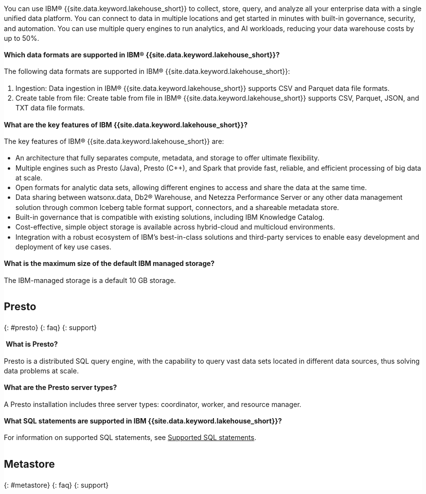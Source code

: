 You can use IBM® {{site.data.keyword.lakehouse_short}} to collect, store, query, and analyze all your enterprise data with a single unified data platform. You can connect to data in multiple locations and get started in minutes with built-in governance, security, and automation. You can use multiple query engines to run analytics, and AI workloads, reducing your data warehouse costs by up to 50%.

**Which data formats are supported in IBM® {{site.data.keyword.lakehouse_short}}?**

The following data formats are supported in IBM® {{site.data.keyword.lakehouse_short}}:
1. Ingestion: Data ingestion in IBM® {{site.data.keyword.lakehouse_short}} supports CSV and Parquet data file formats.
2. Create table from file: Create table from file in IBM® {{site.data.keyword.lakehouse_short}} supports CSV, Parquet, JSON, and TXT data file formats.

**What are the key features of IBM {{site.data.keyword.lakehouse_short}}?**

The key features of IBM® {{site.data.keyword.lakehouse_short}} are:
* An architecture that fully separates compute, metadata, and storage to offer ultimate flexibility.
* Multiple engines such as Presto (Java), Presto (C++), and Spark that provide fast, reliable, and efficient processing of big data at scale.
* Open formats for analytic data sets, allowing different engines to access and share the data at the same time.
* Data sharing between watsonx.data, Db2® Warehouse, and Netezza Performance Server or any other data management solution through common Iceberg table format support, connectors, and a shareable metadata store.
* Built-in governance that is compatible with existing solutions, including IBM Knowledge Catalog.
* Cost-effective, simple object storage is available across hybrid-cloud and multicloud environments.
* Integration with a robust ecosystem of IBM’s best-in-class solutions and third-party services to enable easy development and deployment of key use cases.

**What is the maximum size of the default IBM managed storage?**

The IBM-managed storage is a default 10 GB storage.

## Presto
{: #presto}
{: faq}
{: support}

 **What is Presto?**

Presto is a distributed SQL query engine, with the capability to query vast data sets located in different data sources, thus solving data problems at scale.

**What are the Presto server types?**

A Presto installation includes three server types: coordinator, worker, and resource manager.

**What SQL statements are supported in IBM {{site.data.keyword.lakehouse_short}}?**

For information on supported SQL statements, see [Supported SQL statements](/docs/watsonxdata?topic=watsonxdata-supported_sql_statements).


## Metastore
{: #metastore}
{: faq}
{: support}
